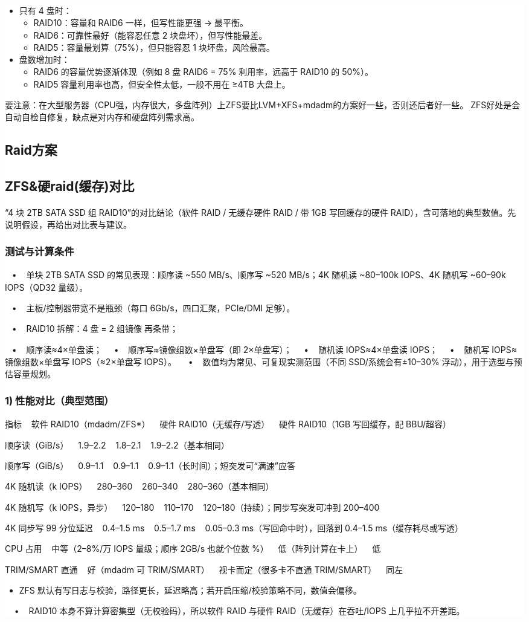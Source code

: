 - 只有 4 盘时：
    - RAID10：容量和 RAID6 一样，但写性能更强 → 最平衡。
    - RAID6：可靠性最好（能容忍任意 2 块盘坏），但写性能最差。
    - RAID5：容量最划算（75%），但只能容忍 1 块坏盘，风险最高。
- 盘数增加时：
    - RAID6 的容量优势逐渐体现（例如 8 盘 RAID6 = 75% 利用率，远高于 RAID10 的 50%）。
    - RAID5 容量利用率也高，但安全性太低，一般不用在 ≥4TB 大盘上。

要注意：在大型服务器（CPU强，内存很大，多盘阵列）上ZFS要比LVM+XFS+mdadm的方案好一些，否则还后者好一些。
ZFS好处是会自动自检自修复，缺点是对内存和硬盘阵列需求高。


## Raid方案




## ZFS&硬raid(缓存)对比

“4 块 2TB SATA SSD 组 RAID10”的对比结论（软件 RAID / 无缓存硬件 RAID / 带 1GB 写回缓存的硬件 RAID），含可落地的典型数值。先说明假设，再给出对比表与建议。
### 测试与计算条件
   •    单块 2TB SATA SSD 的常见表现：顺序读 ~550 MB/s、顺序写 ~520 MB/s；4K 随机读 ~80–100k IOPS、4K 随机写 ~60–90k IOPS（QD32 量级）。

   •    主板/控制器带宽不是瓶颈（每口 6Gb/s，四口汇聚，PCIe/DMI 足够）。

   •    RAID10 拆解：4 盘 = 2 组镜像 再条带；

   •    顺序读≈4×单盘读；
    •    顺序写≈镜像组数×单盘写（即 2×单盘写）；
    •    随机读 IOPS≈4×单盘读 IOPS；
    •    随机写 IOPS≈镜像组数×单盘写 IOPS（≈2×单盘写 IOPS）。
    •    数值均为常见、可复现实测范围（不同 SSD/系统会有±10–30% 浮动），用于选型与预估容量规划。


### 1) 性能对比（典型范围）

指标    软件 RAID10（mdadm/ZFS*）    硬件 RAID10（无缓存/写透）    硬件 RAID10（1GB 写回缓存，配 BBU/超容）

顺序读（GiB/s）    1.9–2.2    1.8–2.1    1.9–2.2（基本相同）

顺序写（GiB/s）    0.9–1.1    0.9–1.1    0.9–1.1（长时间）；短突发可“满速”应答

4K 随机读（k IOPS）    280–360    260–340    280–360（基本相同）

4K 随机写（k IOPS，异步）    120–180    110–170    120–180（持续）；同步写突发可冲到 200–400

4K 同步写 99 分位延迟    0.4–1.5 ms    0.5–1.7 ms    0.05–0.3 ms（写回命中时），回落到 0.4–1.5 ms（缓存耗尽或写透）

CPU 占用    中等（2–8%/万 IOPS 量级；顺序 2GB/s 也就个位数 %）    低（阵列计算在卡上）    低

TRIM/SMART 直通    好（mdadm 可 TRIM/SMART）    视卡而定（很多卡不直通 TRIM/SMART）    同左

* ZFS 默认有写日志与校验，路径更长，延迟略高；若开启压缩/校验策略不同，数值会偏移。            
  
    •    RAID10 本身不算计算密集型（无校验码），所以软件 RAID 与硬件 RAID（无缓存）在吞吐/IOPS 上几乎拉不开差距。
